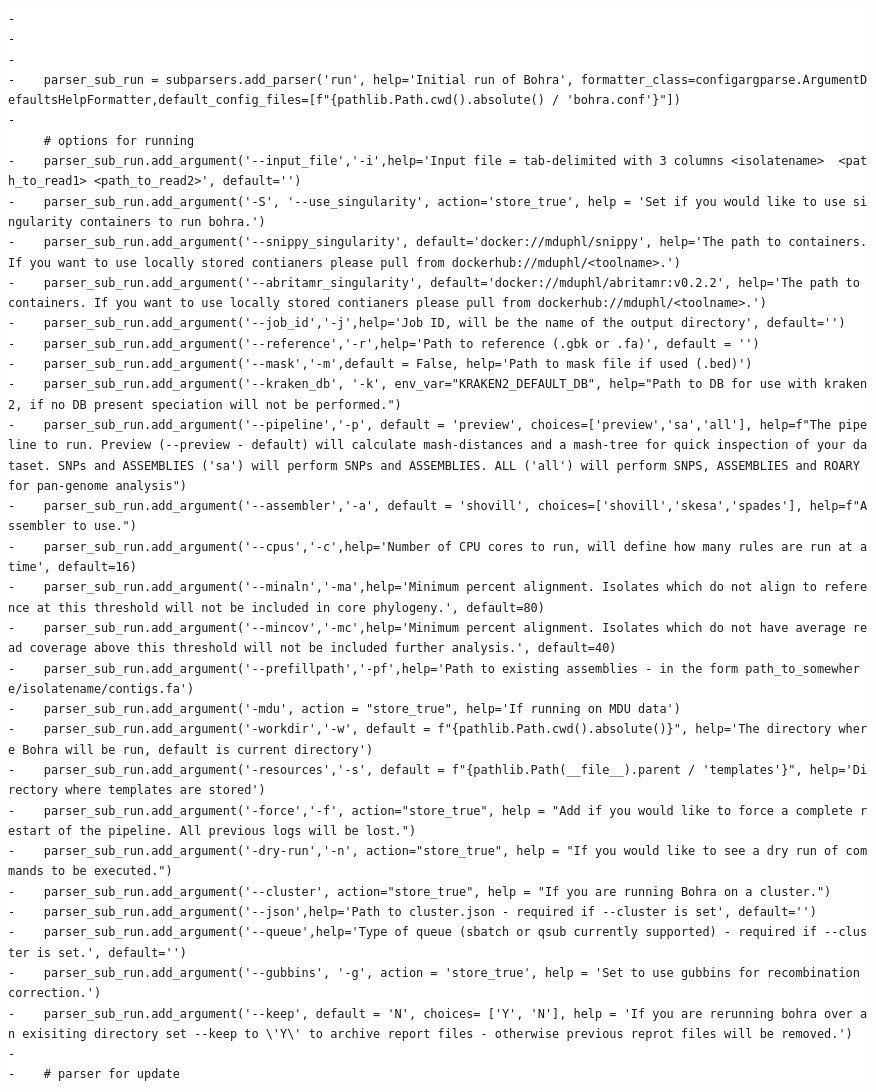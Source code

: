 ```
-
-    
-
-    parser_sub_run = subparsers.add_parser('run', help='Initial run of Bohra', formatter_class=configargparse.ArgumentDefaultsHelpFormatter,default_config_files=[f"{pathlib.Path.cwd().absolute() / 'bohra.conf'}"])
-    
     # options for running
-    parser_sub_run.add_argument('--input_file','-i',help='Input file = tab-delimited with 3 columns <isolatename>  <path_to_read1> <path_to_read2>', default='')
-    parser_sub_run.add_argument('-S', '--use_singularity', action='store_true', help = 'Set if you would like to use singularity containers to run bohra.')
-    parser_sub_run.add_argument('--snippy_singularity', default='docker://mduphl/snippy', help='The path to containers. If you want to use locally stored contianers please pull from dockerhub://mduphl/<toolname>.')
-    parser_sub_run.add_argument('--abritamr_singularity', default='docker://mduphl/abritamr:v0.2.2', help='The path to containers. If you want to use locally stored contianers please pull from dockerhub://mduphl/<toolname>.')
-    parser_sub_run.add_argument('--job_id','-j',help='Job ID, will be the name of the output directory', default='')
-    parser_sub_run.add_argument('--reference','-r',help='Path to reference (.gbk or .fa)', default = '')
-    parser_sub_run.add_argument('--mask','-m',default = False, help='Path to mask file if used (.bed)')
-    parser_sub_run.add_argument('--kraken_db', '-k', env_var="KRAKEN2_DEFAULT_DB", help="Path to DB for use with kraken2, if no DB present speciation will not be performed.")
-    parser_sub_run.add_argument('--pipeline','-p', default = 'preview', choices=['preview','sa','all'], help=f"The pipeline to run. Preview (--preview - default) will calculate mash-distances and a mash-tree for quick inspection of your dataset. SNPs and ASSEMBLIES ('sa') will perform SNPs and ASSEMBLIES. ALL ('all') will perform SNPS, ASSEMBLIES and ROARY for pan-genome analysis")
-    parser_sub_run.add_argument('--assembler','-a', default = 'shovill', choices=['shovill','skesa','spades'], help=f"Assembler to use.")
-    parser_sub_run.add_argument('--cpus','-c',help='Number of CPU cores to run, will define how many rules are run at a time', default=16)
-    parser_sub_run.add_argument('--minaln','-ma',help='Minimum percent alignment. Isolates which do not align to reference at this threshold will not be included in core phylogeny.', default=80)
-    parser_sub_run.add_argument('--mincov','-mc',help='Minimum percent alignment. Isolates which do not have average read coverage above this threshold will not be included further analysis.', default=40)
-    parser_sub_run.add_argument('--prefillpath','-pf',help='Path to existing assemblies - in the form path_to_somewhere/isolatename/contigs.fa')
-    parser_sub_run.add_argument('-mdu', action = "store_true", help='If running on MDU data')
-    parser_sub_run.add_argument('-workdir','-w', default = f"{pathlib.Path.cwd().absolute()}", help='The directory where Bohra will be run, default is current directory')
-    parser_sub_run.add_argument('-resources','-s', default = f"{pathlib.Path(__file__).parent / 'templates'}", help='Directory where templates are stored')
-    parser_sub_run.add_argument('-force','-f', action="store_true", help = "Add if you would like to force a complete restart of the pipeline. All previous logs will be lost.")
-    parser_sub_run.add_argument('-dry-run','-n', action="store_true", help = "If you would like to see a dry run of commands to be executed.")
-    parser_sub_run.add_argument('--cluster', action="store_true", help = "If you are running Bohra on a cluster.")
-    parser_sub_run.add_argument('--json',help='Path to cluster.json - required if --cluster is set', default='')
-    parser_sub_run.add_argument('--queue',help='Type of queue (sbatch or qsub currently supported) - required if --cluster is set.', default='')
-    parser_sub_run.add_argument('--gubbins', '-g', action = 'store_true', help = 'Set to use gubbins for recombination correction.')
-    parser_sub_run.add_argument('--keep', default = 'N', choices= ['Y', 'N'], help = 'If you are rerunning bohra over an exisiting directory set --keep to \'Y\' to archive report files - otherwise previous reprot files will be removed.')
-    
-    # parser for update
```